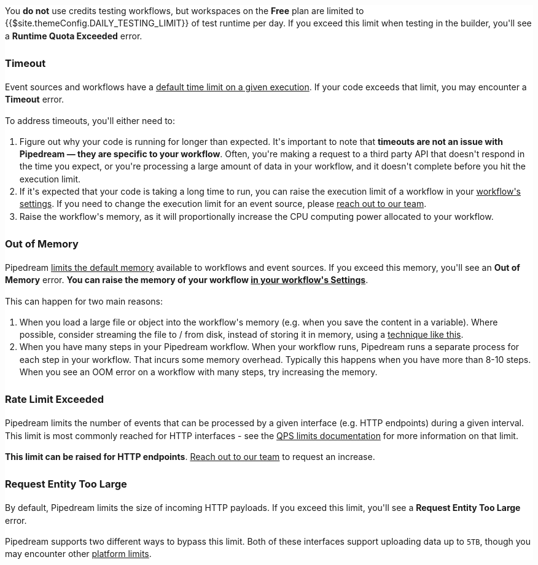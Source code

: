 You **do not** use credits testing workflows, but workspaces on the **Free** plan are limited to {{$site.themeConfig.DAILY_TESTING_LIMIT}} of test runtime per day. If you exceed this limit when testing in the builder, you'll see a **Runtime Quota Exceeded** error.

### Timeout

Event sources and workflows have a [default time limit on a given execution](/limits/#time-per-execution). If your code exceeds that limit, you may encounter a **Timeout** error.

To address timeouts, you'll either need to:

1. Figure out why your code is running for longer than expected. It's important to note that **timeouts are not an issue with Pipedream — they are specific to your workflow**. Often, you're making a request to a third party API that doesn't respond in the time you expect, or you're processing a large amount of data in your workflow, and it doesn't complete before you hit the execution limit.
2. If it's expected that your code is taking a long time to run, you can raise the execution limit of a workflow in your [workflow's settings](/workflows/settings/#execution-timeout-limit). If you need to change the execution limit for an event source, please [reach out to our team](https://pipedream.com/support/).
3. Raise the workflow's memory, as it will proportionally increase the CPU computing power allocated to your workflow.

### Out of Memory

Pipedream [limits the default memory](/limits/#memory) available to workflows and event sources. If you exceed this memory, you'll see an **Out of Memory** error. **You can raise the memory of your workflow [in your workflow's Settings](/workflows/settings/#memory)**.

This can happen for two main reasons:

1. When you load a large file or object into the workflow's memory (e.g. when you save the content in a variable). Where possible, consider streaming the file to / from disk, instead of storing it in memory, using a [technique like this](/code/nodejs/http-requests/#download-a-file-to-the-tmp-directory).
2. When you have many steps in your Pipedream workflow. When your workflow runs, Pipedream runs a separate process for each step in your workflow. That incurs some memory overhead. Typically this happens when you have more than 8-10 steps. When you see an OOM error on a workflow with many steps, try increasing the memory.

### Rate Limit Exceeded

Pipedream limits the number of events that can be processed by a given interface (e.g. HTTP endpoints) during a given interval. This limit is most commonly reached for HTTP interfaces - see the [QPS limits documentation](/limits/#qps-queries-per-second) for more information on that limit.

**This limit can be raised for HTTP endpoints**. [Reach out to our team](https://pipedream.com/support/) to request an increase.

### Request Entity Too Large

By default, Pipedream limits the size of incoming HTTP payloads. If you exceed this limit, you'll see a **Request Entity Too Large** error.

Pipedream supports two different ways to bypass this limit. Both of these interfaces support uploading data up to `5TB`, though you may encounter other [platform limits](/limits/).
